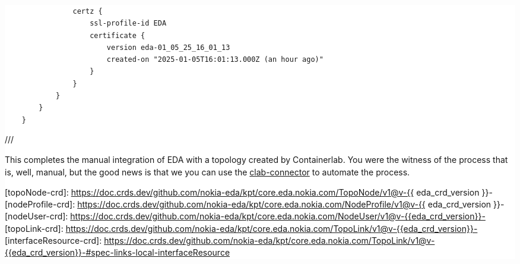 ```{.no-copy .no-select}
                certz {
                    ssl-profile-id EDA
                    certificate {
                        version eda-01_05_25_16_01_13
                        created-on "2025-01-05T16:01:13.000Z (an hour ago)"
                    }
                }
            }
        }
    }
```
</div>

///

This completes the manual integration of EDA with a topology created by Containerlab. You were the witness of the process that is, well, manual, but the good news is that we you can use the [clab-connector](#automated-integration) to automate the process.

[^1]: `topology-data.json` file is generated by Containerlab when the lab is deployed. It can be found in the Containerlab's [Lab Directory](https://containerlab.dev/manual/conf-artifacts/#identifying-a-lab-directory).
[^2]: versions >= 0.61.0
[^3]: set your own public key, this one is for demonstration purposes only


[clab-connector-repo]: https://github.com/eda-labs/clab-connector
[topoNode-crd]: https://doc.crds.dev/github.com/nokia-eda/kpt/core.eda.nokia.com/TopoNode/v1@v-{{ eda_crd_version }}-
[nodeProfile-crd]: https://doc.crds.dev/github.com/nokia-eda/kpt/core.eda.nokia.com/NodeProfile/v1@v-{{ eda_crd_version }}-
[nodeUser-crd]: https://doc.crds.dev/github.com/nokia-eda/kpt/core.eda.nokia.com/NodeUser/v1@v-{{eda_crd_version}}-
[topoLink-crd]: https://doc.crds.dev/github.com/nokia-eda/kpt/core.eda.nokia.com/TopoLink/v1@v-{{eda_crd_version}}-
[interfaceResource-crd]: https://doc.crds.dev/github.com/nokia-eda/kpt/core.eda.nokia.com/TopoLink/v1@v-{{eda_crd_version}}-#spec-links-local-interfaceResource